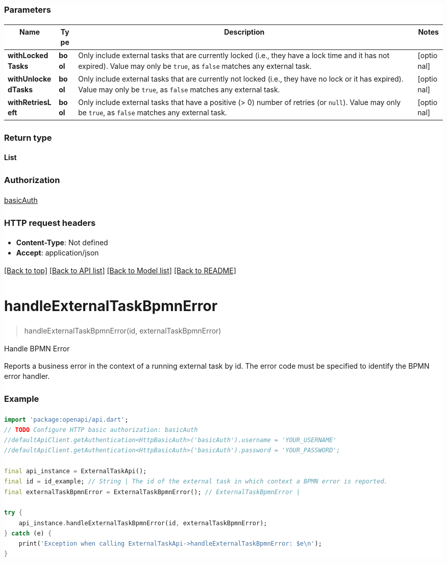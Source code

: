 ### Parameters

Name | Type | Description  | Notes
------------- | ------------- | ------------- | -------------
 **withLockedTasks** | **bool**| Only include external tasks that are currently locked (i.e., they have a lock time and it has not expired). Value may only be `true`, as `false` matches any external task. | [optional] 
 **withUnlockedTasks** | **bool**| Only include external tasks that are currently not locked (i.e., they have no lock or it has expired). Value may only be `true`, as `false` matches any external task. | [optional] 
 **withRetriesLeft** | **bool**| Only include external tasks that have a positive (&gt; 0) number of retries (or `null`). Value may only be `true`, as `false` matches any external task. | [optional] 

### Return type

**List<String>**

### Authorization

[basicAuth](../README.md#basicAuth)

### HTTP request headers

 - **Content-Type**: Not defined
 - **Accept**: application/json

[[Back to top]](#) [[Back to API list]](../README.md#documentation-for-api-endpoints) [[Back to Model list]](../README.md#documentation-for-models) [[Back to README]](../README.md)

# **handleExternalTaskBpmnError**
> handleExternalTaskBpmnError(id, externalTaskBpmnError)

Handle BPMN Error

Reports a business error in the context of a running external task by id. The error code must be specified to identify the BPMN error handler.

### Example
```dart
import 'package:openapi/api.dart';
// TODO Configure HTTP basic authorization: basicAuth
//defaultApiClient.getAuthentication<HttpBasicAuth>('basicAuth').username = 'YOUR_USERNAME'
//defaultApiClient.getAuthentication<HttpBasicAuth>('basicAuth').password = 'YOUR_PASSWORD';

final api_instance = ExternalTaskApi();
final id = id_example; // String | The id of the external task in which context a BPMN error is reported.
final externalTaskBpmnError = ExternalTaskBpmnError(); // ExternalTaskBpmnError | 

try {
    api_instance.handleExternalTaskBpmnError(id, externalTaskBpmnError);
} catch (e) {
    print('Exception when calling ExternalTaskApi->handleExternalTaskBpmnError: $e\n');
}
```
